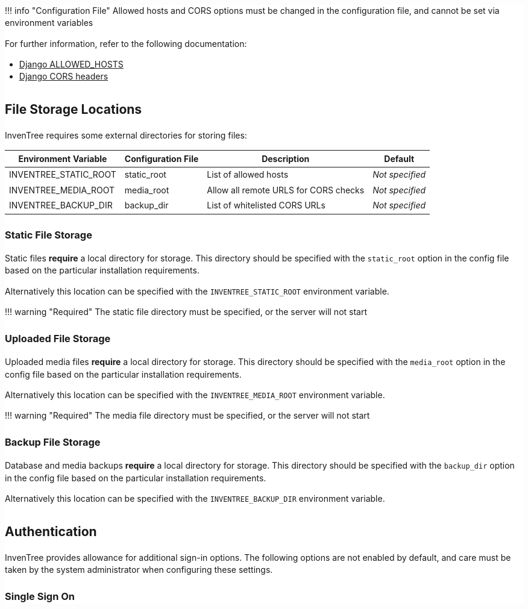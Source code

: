 !!! info "Configuration File"
    Allowed hosts and CORS options must be changed in the configuration file, and cannot be set via environment variables

For further information, refer to the following documentation:

* [Django ALLOWED_HOSTS](https://docs.djangoproject.com/en/2.2/ref/settings/#allowed-hosts)
* [Django CORS headers](https://github.com/OttoYiu/django-cors-headers)

## File Storage Locations

InvenTree requires some external directories for storing files:

| Environment Variable | Configuration File | Description | Default |
| --- | --- | --- | --- |
| INVENTREE_STATIC_ROOT | static_root | List of allowed hosts | *Not specified* |
| INVENTREE_MEDIA_ROOT | media_root | Allow all remote URLS for CORS checks | *Not specified* |
| INVENTREE_BACKUP_DIR | backup_dir | List of whitelisted CORS URLs | *Not specified* |

### Static File Storage

Static files **require** a local directory for storage. This directory should be specified with the `static_root` option in the config file based on the particular installation requirements.

Alternatively this location can be specified with the `INVENTREE_STATIC_ROOT` environment variable.

!!! warning "Required"
    The static file directory must be specified, or the server will not start

### Uploaded File Storage

Uploaded media files **require** a local directory for storage. This directory should be specified with the `media_root` option in the config file based on the particular installation requirements.

Alternatively this location can be specified with the `INVENTREE_MEDIA_ROOT` environment variable.

!!! warning "Required"
    The media file directory must be specified, or the server will not start

### Backup File Storage

Database and media backups **require** a local directory for storage. This directory should be specified with the `backup_dir` option in the config file based on the particular installation requirements.

Alternatively this location can be specified with the `INVENTREE_BACKUP_DIR` environment variable.

## Authentication

InvenTree provides allowance for additional sign-in options. The following options are not enabled by default, and care must be taken by the system administrator when configuring these settings.

### Single Sign On
